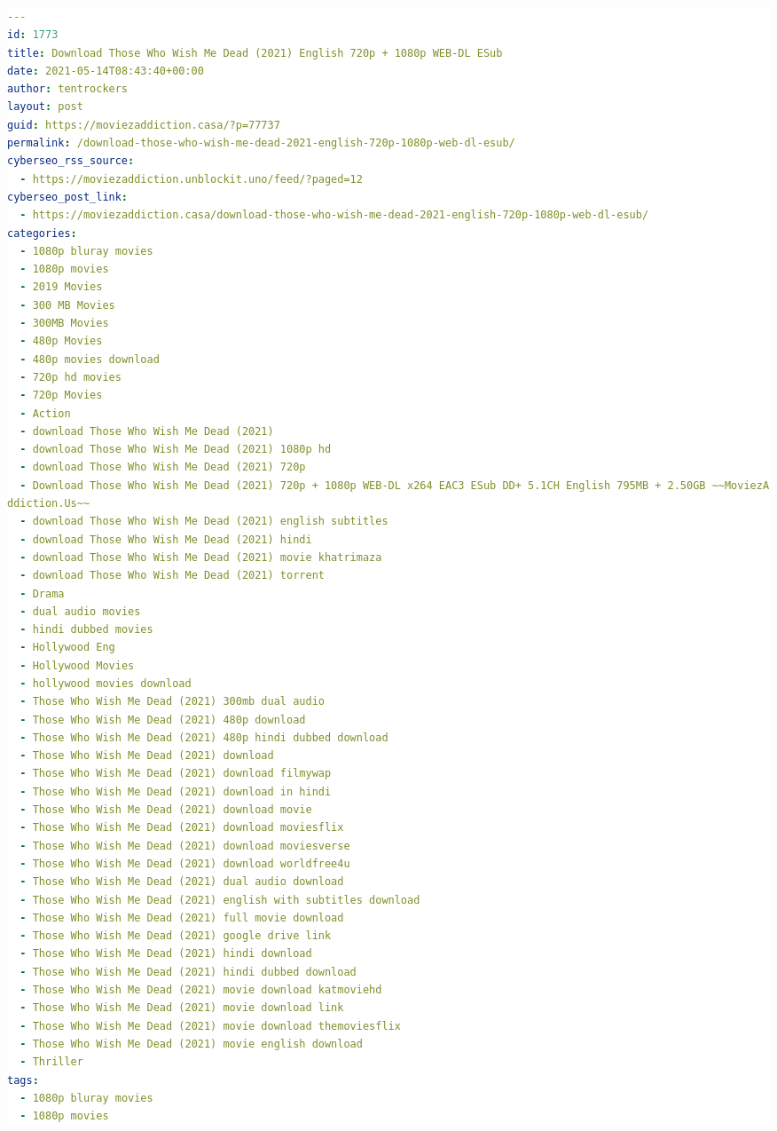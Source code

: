 ```yaml
---
id: 1773
title: Download Those Who Wish Me Dead (2021) English 720p + 1080p WEB-DL ESub
date: 2021-05-14T08:43:40+00:00
author: tentrockers
layout: post
guid: https://moviezaddiction.casa/?p=77737
permalink: /download-those-who-wish-me-dead-2021-english-720p-1080p-web-dl-esub/
cyberseo_rss_source:
  - https://moviezaddiction.unblockit.uno/feed/?paged=12
cyberseo_post_link:
  - https://moviezaddiction.casa/download-those-who-wish-me-dead-2021-english-720p-1080p-web-dl-esub/
categories:
  - 1080p bluray movies
  - 1080p movies
  - 2019 Movies
  - 300 MB Movies
  - 300MB Movies
  - 480p Movies
  - 480p movies download
  - 720p hd movies
  - 720p Movies
  - Action
  - download Those Who Wish Me Dead (2021)
  - download Those Who Wish Me Dead (2021) 1080p hd
  - download Those Who Wish Me Dead (2021) 720p
  - Download Those Who Wish Me Dead (2021) 720p + 1080p WEB-DL x264 EAC3 ESub DD+ 5.1CH English 795MB + 2.50GB ~~MoviezAddiction.Us~~
  - download Those Who Wish Me Dead (2021) english subtitles
  - download Those Who Wish Me Dead (2021) hindi
  - download Those Who Wish Me Dead (2021) movie khatrimaza
  - download Those Who Wish Me Dead (2021) torrent
  - Drama
  - dual audio movies
  - hindi dubbed movies
  - Hollywood Eng
  - Hollywood Movies
  - hollywood movies download
  - Those Who Wish Me Dead (2021) 300mb dual audio
  - Those Who Wish Me Dead (2021) 480p download
  - Those Who Wish Me Dead (2021) 480p hindi dubbed download
  - Those Who Wish Me Dead (2021) download
  - Those Who Wish Me Dead (2021) download filmywap
  - Those Who Wish Me Dead (2021) download in hindi
  - Those Who Wish Me Dead (2021) download movie
  - Those Who Wish Me Dead (2021) download moviesflix
  - Those Who Wish Me Dead (2021) download moviesverse
  - Those Who Wish Me Dead (2021) download worldfree4u
  - Those Who Wish Me Dead (2021) dual audio download
  - Those Who Wish Me Dead (2021) english with subtitles download
  - Those Who Wish Me Dead (2021) full movie download
  - Those Who Wish Me Dead (2021) google drive link
  - Those Who Wish Me Dead (2021) hindi download
  - Those Who Wish Me Dead (2021) hindi dubbed download
  - Those Who Wish Me Dead (2021) movie download katmoviehd
  - Those Who Wish Me Dead (2021) movie download link
  - Those Who Wish Me Dead (2021) movie download themoviesflix
  - Those Who Wish Me Dead (2021) movie english download
  - Thriller
tags:
  - 1080p bluray movies
  - 1080p movies
```